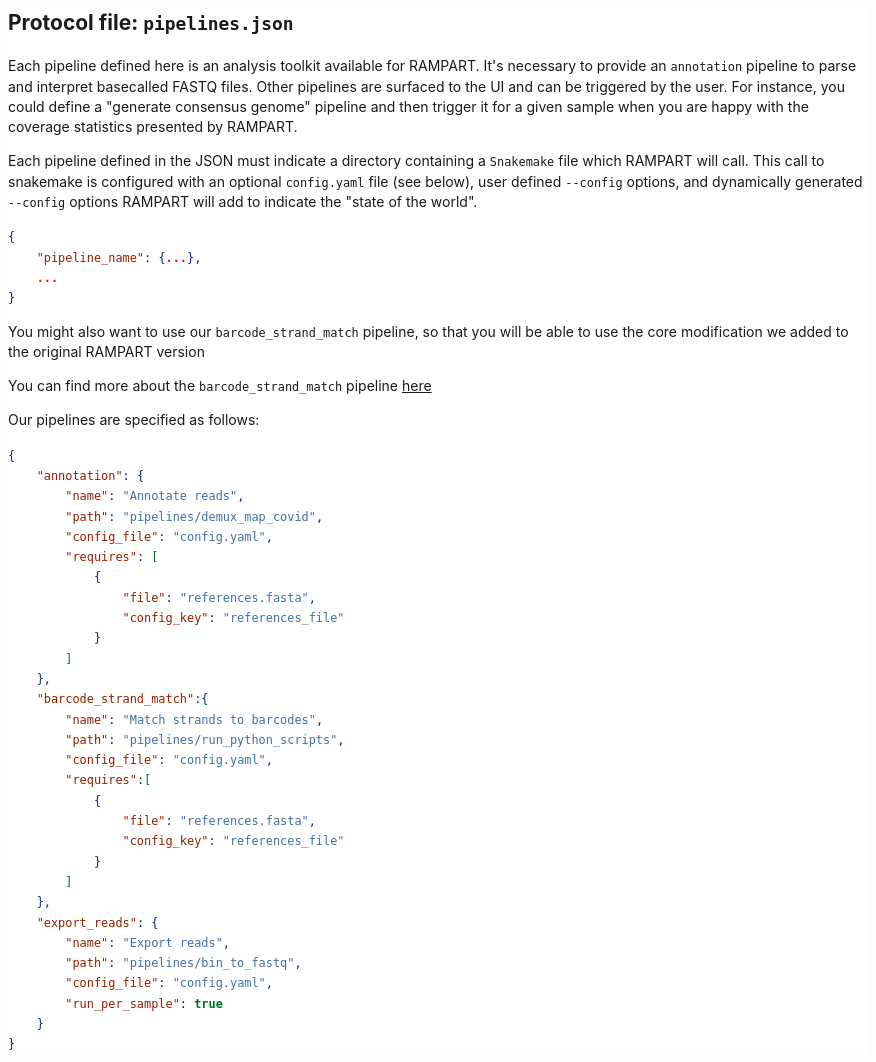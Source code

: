 ## Protocol file: `pipelines.json`

Each pipeline defined here is an analysis toolkit available for RAMPART.
It's necessary to provide an `annotation` pipeline to parse and interpret basecalled FASTQ files.
Other pipelines are surfaced to the UI and can be triggered by the user.
For instance, you could define a "generate consensus genome" pipeline and then trigger it for a given sample when you are happy with the coverage statistics presented by RAMPART.


Each pipeline defined in the JSON must indicate a directory containing a `Snakemake` file which RAMPART will call. This call to snakemake is configured with an optional `config.yaml` file (see below), user defined `--config` options, and dynamically generated `--config` options RAMPART will add to indicate the "state of the world".


```json
{
    "pipeline_name": {...},
    ...
}
```

You might also want to use our `barcode_strand_match` pipeline, so that you will be able to use the core modification we added to the original RAMPART version

You can find more about the `barcode_strand_match` pipeline [here](barcode_strand_match)

Our pipelines are specified as follows:

```json
{
    "annotation": {
		"name": "Annotate reads",
		"path": "pipelines/demux_map_covid",
		"config_file": "config.yaml",
		"requires": [
			{
				"file": "references.fasta",
				"config_key": "references_file"
			}
		]
	},
	"barcode_strand_match":{
		"name": "Match strands to barcodes",
		"path": "pipelines/run_python_scripts",
		"config_file": "config.yaml",
		"requires":[
			{
				"file": "references.fasta",
				"config_key": "references_file"
			}
		]
	},
	"export_reads": {
		"name": "Export reads",
		"path": "pipelines/bin_to_fastq",
		"config_file": "config.yaml",
		"run_per_sample": true
	}
}
```
